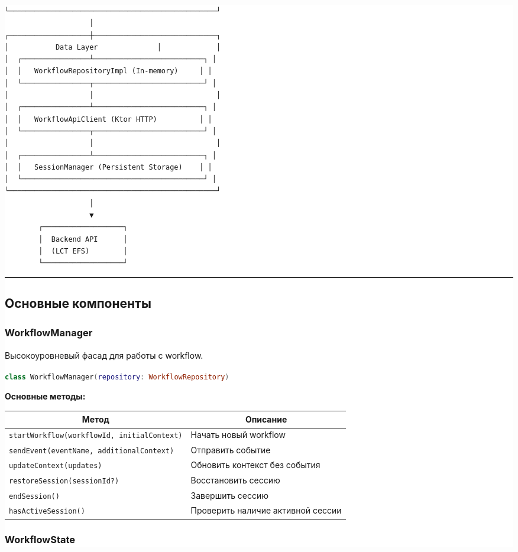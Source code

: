 ```
└─────────────────────────────────────────────────┘
                    │
┌───────────────────┼─────────────────────────────┐
│           Data Layer              │             │
│  ┌────────────────┴──────────────────────────┐ │
│  │   WorkflowRepositoryImpl (In-memory)     │ │
│  └────────────────┬──────────────────────────┘ │
│                   │                             │
│  ┌────────────────┴──────────────────────────┐ │
│  │   WorkflowApiClient (Ktor HTTP)          │ │
│  └────────────────┬──────────────────────────┘ │
│                   │                             │
│  ┌────────────────┴──────────────────────────┐ │
│  │   SessionManager (Persistent Storage)    │ │
│  └───────────────────────────────────────────┘ │
└─────────────────────────────────────────────────┘
                    │
                    ▼
        ┌───────────────────┐
        │  Backend API      │
        │  (LCT EFS)        │
        └───────────────────┘
```

---

## Основные компоненты

### WorkflowManager

Высокоуровневый фасад для работы с workflow.

```kotlin
class WorkflowManager(repository: WorkflowRepository)
```

**Основные методы:**

| Метод | Описание |
|-------|----------|
| `startWorkflow(workflowId, initialContext)` | Начать новый workflow |
| `sendEvent(eventName, additionalContext)` | Отправить событие |
| `updateContext(updates)` | Обновить контекст без события |
| `restoreSession(sessionId?)` | Восстановить сессию |
| `endSession()` | Завершить сессию |
| `hasActiveSession()` | Проверить наличие активной сессии |

### WorkflowState
